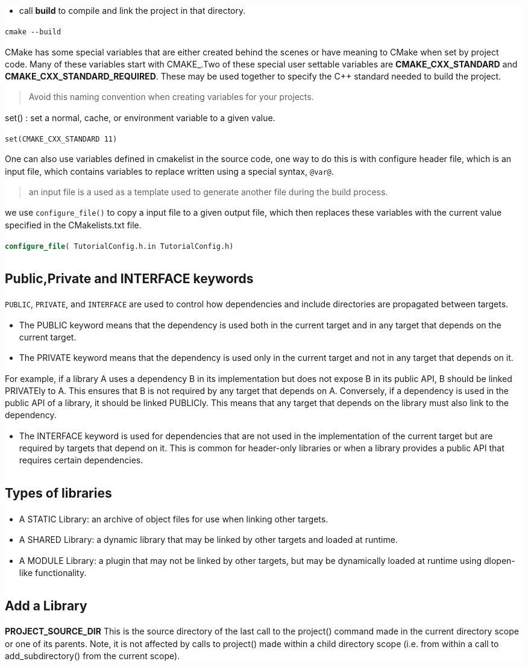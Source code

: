 - call **build** to compile and link the project in that directory.

```shell
cmake --build
```

CMake has some special variables that are either created behind the scenes or have meaning to CMake when set by project code. Many of these variables start with CMAKE_.Two of these special user settable variables are **CMAKE_CXX_STANDARD** and **CMAKE_CXX_STANDARD_REQUIRED**. These may be used together to specify the C++ standard needed to build the project.

> Avoid this naming convention when creating variables for your projects. 

set() : set a normal, cache, or environment variable to a given value.

```
set(CMAKE_CXX_STANDARD 11)
```

One can also use variables defined in cmakelist in the source code, one way to do this is with configure header file, which is an input file, which contains variables to replace written using a special syntax, ```@var@```.

> an input file is a used as a template used to generate another file during the build process.

we use ```configure_file()``` to copy a input file to a given output file, which then replaces these variables with the current value specified in the CMakelists.txt file.
```cmake
configure_file( TutorialConfig.h.in TutorialConfig.h)
```

## Public,Private and INTERFACE keywords

```PUBLIC```, ```PRIVATE```, and ```INTERFACE``` are used to control how dependencies and include directories are propagated between targets. 

- The PUBLIC keyword means that the dependency is used both in the current target and in any target that depends on the current target. 

- The PRIVATE keyword means that the dependency is used only in the current target and not in any target that depends on it.

For example, if a library A uses a dependency B in its implementation but does not expose B in its public API, B should be linked PRIVATEly to A. This ensures that B is not required by any target that depends on A.
Conversely, if a dependency is used in the public API of a library, it should be linked PUBLICly. This means that any target that depends on the library must also link to the dependency.

- The INTERFACE keyword is used for dependencies that are not used in the implementation of the current target but are required by targets that depend on it. This is common for header-only libraries or when a library provides a public API that requires certain dependencies.

## Types of libraries

- A STATIC Library: an archive of object files for use when linking other targets.

- A SHARED Library: a dynamic library that may be linked by other targets and loaded at runtime.

- A MODULE Library: a plugin that may not be linked by other targets, but may be dynamically loaded at runtime using dlopen-like functionality.



## Add a Library 

**PROJECT_SOURCE_DIR**
This is the source directory of the last call to the project() command made in the current directory scope or one of its parents. Note, it is not affected by calls to project() made within a child directory scope (i.e. from within a call to add_subdirectory() from the current scope).
```